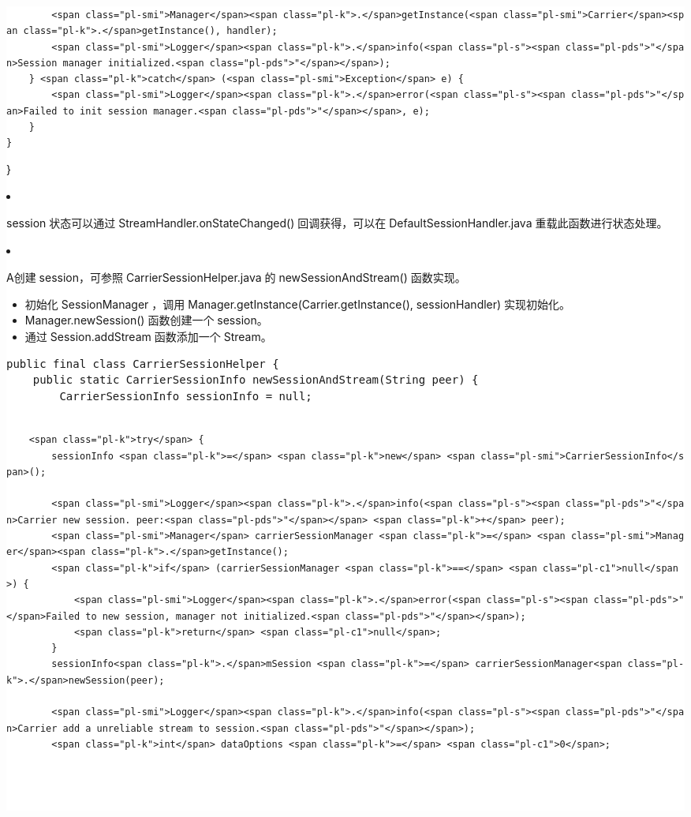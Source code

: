             <span class="pl-smi">Manager</span><span class="pl-k">.</span>getInstance(<span class="pl-smi">Carrier</span><span class="pl-k">.</span>getInstance(), handler);
            <span class="pl-smi">Logger</span><span class="pl-k">.</span>info(<span class="pl-s"><span class="pl-pds">"</span>Session manager initialized.<span class="pl-pds">"</span></span>);
        } <span class="pl-k">catch</span> (<span class="pl-smi">Exception</span> e) {
            <span class="pl-smi">Logger</span><span class="pl-k">.</span>error(<span class="pl-s"><span class="pl-pds">"</span>Failed to init session manager.<span class="pl-pds">"</span></span>, e);
        }
    }
}</pre></div>
</li>
<li>
<p>session 状态可以通过 StreamHandler.onStateChanged() 回调获得，可以在 DefaultSessionHandler.java 重载此函数进行状态处理。</p>
</li>
<li>
<p>A创建 session，可参照 CarrierSessionHelper.java 的 newSessionAndStream() 函数实现。</p>
<ul>
<li>初始化 SessionManager ，调用 Manager.getInstance(Carrier.getInstance(), sessionHandler) 实现初始化。</li>
<li>Manager.newSession() 函数创建一个 session。</li>
<li>通过 Session.addStream 函数添加一个 Stream。</li>
</ul>
<div class="highlight highlight-source-java"><pre><span class="pl-k">public</span> <span class="pl-k">final</span> <span class="pl-k">class</span> <span class="pl-en">CarrierSessionHelper</span> {
    <span class="pl-k">public</span> <span class="pl-k">static</span> <span class="pl-smi">CarrierSessionInfo</span> <span class="pl-en">newSessionAndStream</span>(<span class="pl-smi">String</span> <span class="pl-v">peer</span>) {
        <span class="pl-smi">CarrierSessionInfo</span> sessionInfo <span class="pl-k">=</span> <span class="pl-c1">null</span>;

        <span class="pl-k">try</span> {
            sessionInfo <span class="pl-k">=</span> <span class="pl-k">new</span> <span class="pl-smi">CarrierSessionInfo</span>();

            <span class="pl-smi">Logger</span><span class="pl-k">.</span>info(<span class="pl-s"><span class="pl-pds">"</span>Carrier new session. peer:<span class="pl-pds">"</span></span> <span class="pl-k">+</span> peer);
            <span class="pl-smi">Manager</span> carrierSessionManager <span class="pl-k">=</span> <span class="pl-smi">Manager</span><span class="pl-k">.</span>getInstance();
            <span class="pl-k">if</span> (carrierSessionManager <span class="pl-k">==</span> <span class="pl-c1">null</span>) {
                <span class="pl-smi">Logger</span><span class="pl-k">.</span>error(<span class="pl-s"><span class="pl-pds">"</span>Failed to new session, manager not initialized.<span class="pl-pds">"</span></span>);
                <span class="pl-k">return</span> <span class="pl-c1">null</span>;
            }
            sessionInfo<span class="pl-k">.</span>mSession <span class="pl-k">=</span> carrierSessionManager<span class="pl-k">.</span>newSession(peer);

            <span class="pl-smi">Logger</span><span class="pl-k">.</span>info(<span class="pl-s"><span class="pl-pds">"</span>Carrier add a unreliable stream to session.<span class="pl-pds">"</span></span>);
            <span class="pl-k">int</span> dataOptions <span class="pl-k">=</span> <span class="pl-c1">0</span>;

